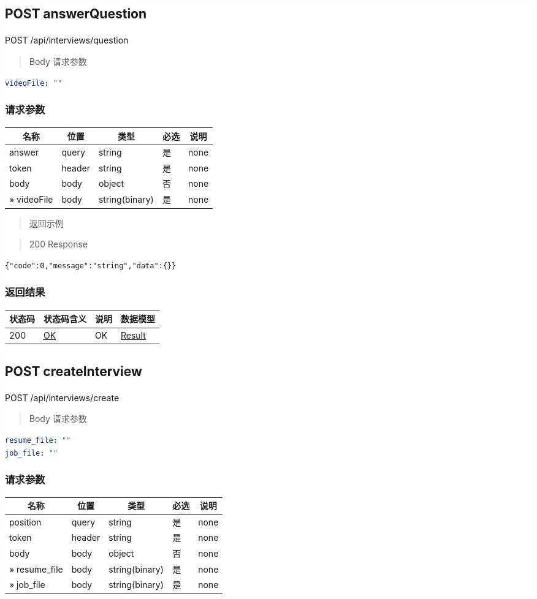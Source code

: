 <a id="opIdanswerQuestion"></a>

## POST answerQuestion

POST /api/interviews/question

> Body 请求参数

```yaml
videoFile: ""

```

### 请求参数

|名称|位置|类型|必选|说明|
|---|---|---|---|---|
|answer|query|string| 是 |none|
|token|header|string| 是 |none|
|body|body|object| 否 |none|
|» videoFile|body|string(binary)| 是 |none|

> 返回示例

> 200 Response

```
{"code":0,"message":"string","data":{}}
```

### 返回结果

|状态码|状态码含义|说明|数据模型|
|---|---|---|---|
|200|[OK](https://tools.ietf.org/html/rfc7231#section-6.3.1)|OK|[Result](#schemaresult)|

<a id="opIdcreateInterview"></a>

## POST createInterview

POST /api/interviews/create

> Body 请求参数

```yaml
resume_file: ""
job_file: ""

```

### 请求参数

|名称|位置|类型|必选|说明|
|---|---|---|---|---|
|position|query|string| 是 |none|
|token|header|string| 是 |none|
|body|body|object| 否 |none|
|» resume_file|body|string(binary)| 是 |none|
|» job_file|body|string(binary)| 是 |none|
